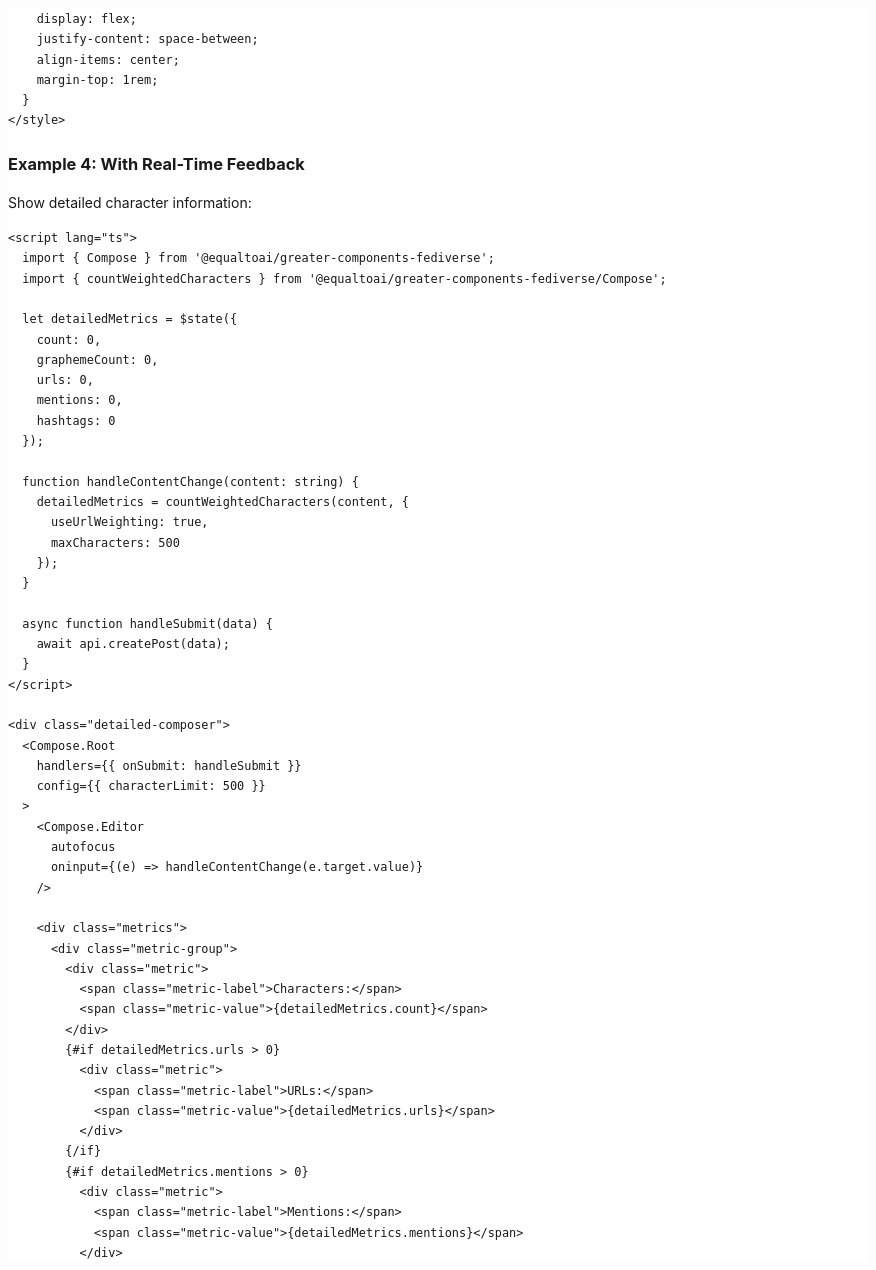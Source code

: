 ```svelte
    display: flex;
    justify-content: space-between;
    align-items: center;
    margin-top: 1rem;
  }
</style>
```

### **Example 4: With Real-Time Feedback**

Show detailed character information:

```svelte
<script lang="ts">
  import { Compose } from '@equaltoai/greater-components-fediverse';
  import { countWeightedCharacters } from '@equaltoai/greater-components-fediverse/Compose';

  let detailedMetrics = $state({
    count: 0,
    graphemeCount: 0,
    urls: 0,
    mentions: 0,
    hashtags: 0
  });

  function handleContentChange(content: string) {
    detailedMetrics = countWeightedCharacters(content, {
      useUrlWeighting: true,
      maxCharacters: 500
    });
  }

  async function handleSubmit(data) {
    await api.createPost(data);
  }
</script>

<div class="detailed-composer">
  <Compose.Root 
    handlers={{ onSubmit: handleSubmit }}
    config={{ characterLimit: 500 }}
  >
    <Compose.Editor 
      autofocus 
      oninput={(e) => handleContentChange(e.target.value)}
    />
    
    <div class="metrics">
      <div class="metric-group">
        <div class="metric">
          <span class="metric-label">Characters:</span>
          <span class="metric-value">{detailedMetrics.count}</span>
        </div>
        {#if detailedMetrics.urls > 0}
          <div class="metric">
            <span class="metric-label">URLs:</span>
            <span class="metric-value">{detailedMetrics.urls}</span>
          </div>
        {/if}
        {#if detailedMetrics.mentions > 0}
          <div class="metric">
            <span class="metric-label">Mentions:</span>
            <span class="metric-value">{detailedMetrics.mentions}</span>
          </div>
```